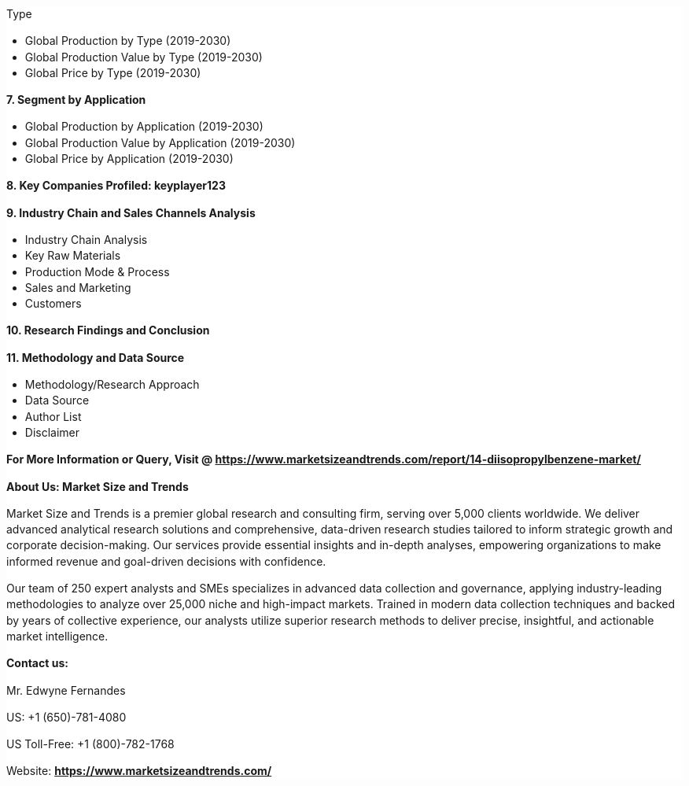 Type</strong></p><ul><li>Global Production by Type (2019-2030)</li><li>Global Production Value by Type (2019-2030)</li><li>Global Price by Type (2019-2030)</li></ul><p><strong>7. Segment by Application</strong></p><ul><li>Global Production by Application (2019-2030)</li><li>Global Production Value by Application (2019-2030)</li><li>Global Price by Application (2019-2030)</li></ul><p><strong>8. Key Companies Profiled: keyplayer123</strong></p><p><strong>9. Industry Chain and Sales Channels Analysis</strong></p><ul><li>Industry Chain Analysis</li><li>Key Raw Materials</li><li>Production Mode &amp; Process</li><li>Sales and Marketing</li><li>Customers</li></ul><p><strong>10. Research Findings and Conclusion</strong></p><p><strong>11. Methodology and Data Source</strong></p><ul><li>Methodology/Research Approach</li><li>Data Source</li><li>Author List</li><li>Disclaimer</li></ul></p><p><strong>For More Information or Query, Visit @ <a href="https://www.marketsizeandtrends.com/report/14-diisopropylbenzene-market/">https://www.marketsizeandtrends.com/report/14-diisopropylbenzene-market/</a></strong></p><p><strong>About Us: Market Size and Trends</strong></p><p>Market Size and Trends is a premier global research and consulting firm, serving over 5,000 clients worldwide. We deliver advanced analytical research solutions and comprehensive, data-driven research studies tailored to inform strategic growth and corporate decision-making. Our services provide essential insights and in-depth analyses, empowering organizations to make informed revenue and goal-driven decisions with confidence.</p><p>Our team of 250 expert analysts and SMEs specializes in advanced data collection and governance, applying industry-leading methodologies to analyze over 25,000 niche and high-impact markets. Trained in modern data collection techniques and backed by years of collective experience, our analysts utilize superior research methods to deliver precise, insightful, and actionable market intelligence.</p><p><strong>Contact us:</strong></p><p>Mr. Edwyne Fernandes</p><p>US: +1 (650)-781-4080</p><p>US Toll-Free: +1 (800)-782-1768</p><p>Website: <strong><a href="https://www.marketsizeandtrends.com/">https://www.marketsizeandtrends.com/</a></strong></p>
